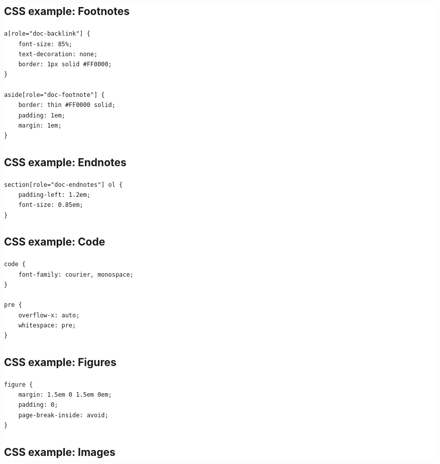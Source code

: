 
<a id="footnote_ref"></a>

## CSS example: Footnotes

    a[role="doc-backlink"] {
        font-size: 85%;
        text-decoration: none;
        border: 1px solid #FF0000;
    }
    
    aside[role="doc-footnote"] {
        border: thin #FF0000 solid;
        padding: 1em;
        margin: 1em;
    }


<a id="endnote_ref"></a>

## CSS example: Endnotes

    section[role="doc-endnotes"] ol {
        padding-left: 1.2em;
        font-size: 0.85em;
    }


<a id="code_ref"></a>

## CSS example: Code

    code {
        font-family: courier, monospace;
    }
    
    pre {
        overflow-x: auto;
        whitespace: pre;
    }


<a id="figure_ref"></a>

## CSS example: Figures

    figure {
        margin: 1.5em 0 1.5em 0em;
        padding: 0;
        page-break-inside: avoid;
    }


<a id="image_ref"></a>

## CSS example: Images
